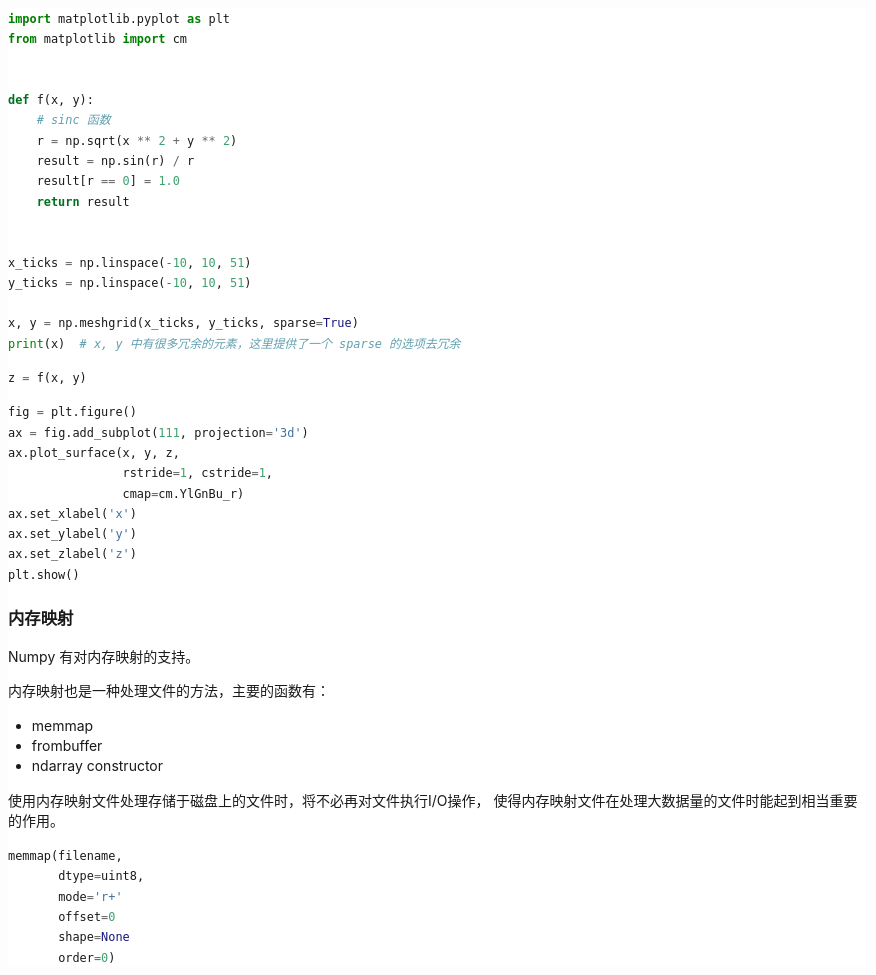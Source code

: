 ```python showLineNumbers
import matplotlib.pyplot as plt
from matplotlib import cm


def f(x, y):
    # sinc 函数
    r = np.sqrt(x ** 2 + y ** 2)
    result = np.sin(r) / r
    result[r == 0] = 1.0
    return result


x_ticks = np.linspace(-10, 10, 51)
y_ticks = np.linspace(-10, 10, 51)

x, y = np.meshgrid(x_ticks, y_ticks, sparse=True)
print(x)  # x, y 中有很多冗余的元素，这里提供了一个 sparse 的选项去冗余
```

```python showLineNumbers
z = f(x, y)
```

```python showLineNumbers
fig = plt.figure()
ax = fig.add_subplot(111, projection='3d')
ax.plot_surface(x, y, z,
                rstride=1, cstride=1,
                cmap=cm.YlGnBu_r)
ax.set_xlabel('x')
ax.set_ylabel('y')
ax.set_zlabel('z')
plt.show()
```

### 内存映射

Numpy 有对内存映射的支持。

内存映射也是一种处理文件的方法，主要的函数有：

- memmap
- frombuffer
- ndarray constructor

使用内存映射文件处理存储于磁盘上的文件时，将不必再对文件执行I/O操作，
使得内存映射文件在处理大数据量的文件时能起到相当重要的作用。

```python showLineNumbers
memmap(filename,
       dtype=uint8,
       mode='r+'
       offset=0
       shape=None
       order=0)
```
